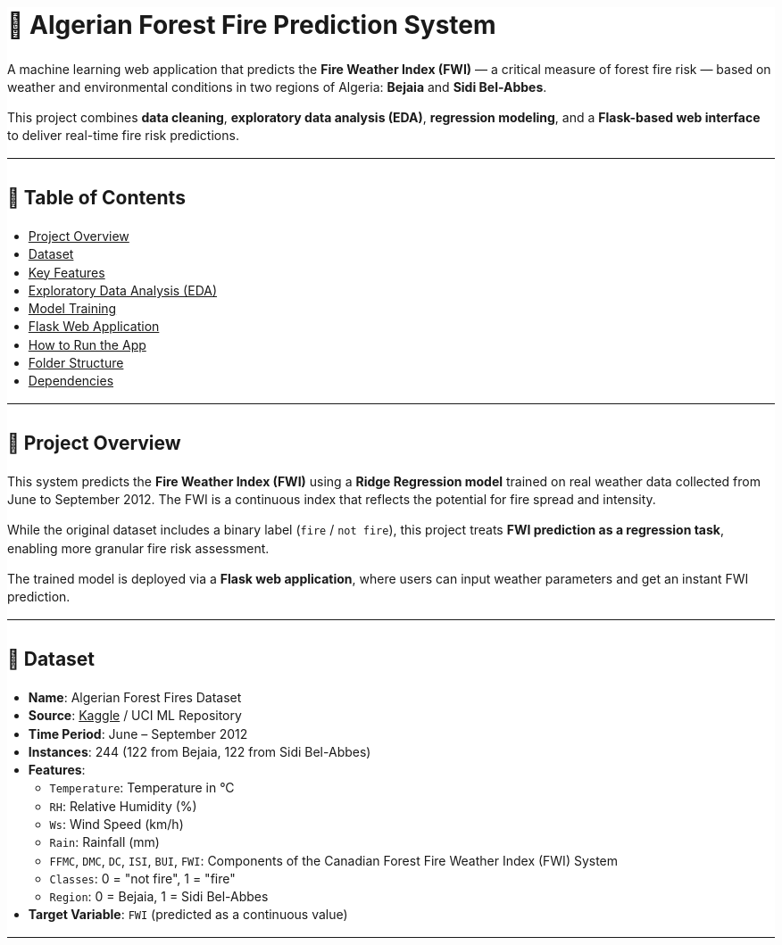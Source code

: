 
# 🌲 Algerian Forest Fire Prediction System

A machine learning web application that predicts the **Fire Weather Index (FWI)** — a critical measure of forest fire risk — based on weather and environmental conditions in two regions of Algeria: **Bejaia** and **Sidi Bel-Abbes**.

This project combines **data cleaning**, **exploratory data analysis (EDA)**, **regression modeling**, and a **Flask-based web interface** to deliver real-time fire risk predictions.

---

## 📌 Table of Contents
- [Project Overview](#-project-overview)
- [Dataset](#-dataset)
- [Key Features](#-key-features)
- [Exploratory Data Analysis (EDA)](#-exploratory-data-analysis-eda)
- [Model Training](#-model-training)
- [Flask Web Application](#-flask-web-application)
- [How to Run the App](#-how-to-run-the-app)
- [Folder Structure](#-folder-structure)
- [Dependencies](#-dependencies)

---

## 🚀 Project Overview

This system predicts the **Fire Weather Index (FWI)** using a **Ridge Regression model** trained on real weather data collected from June to September 2012. The FWI is a continuous index that reflects the potential for fire spread and intensity.

While the original dataset includes a binary label (`fire` / `not fire`), this project treats **FWI prediction as a regression task**, enabling more granular fire risk assessment.

The trained model is deployed via a **Flask web application**, where users can input weather parameters and get an instant FWI prediction.

---

## 📂 Dataset

- **Name**: Algerian Forest Fires Dataset
- **Source**: [Kaggle](https://www.kaggle.com/datasets/zakopur0/algerian-forest-fires-dataset) / UCI ML Repository
- **Time Period**: June – September 2012
- **Instances**: 244 (122 from Bejaia, 122 from Sidi Bel-Abbes)
- **Features**:
  - `Temperature`: Temperature in °C
  - `RH`: Relative Humidity (%)
  - `Ws`: Wind Speed (km/h)
  - `Rain`: Rainfall (mm)
  - `FFMC`, `DMC`, `DC`, `ISI`, `BUI`, `FWI`: Components of the Canadian Forest Fire Weather Index (FWI) System
  - `Classes`: 0 = "not fire", 1 = "fire"
  - `Region`: 0 = Bejaia, 1 = Sidi Bel-Abbes
- **Target Variable**: `FWI` (predicted as a continuous value)

---